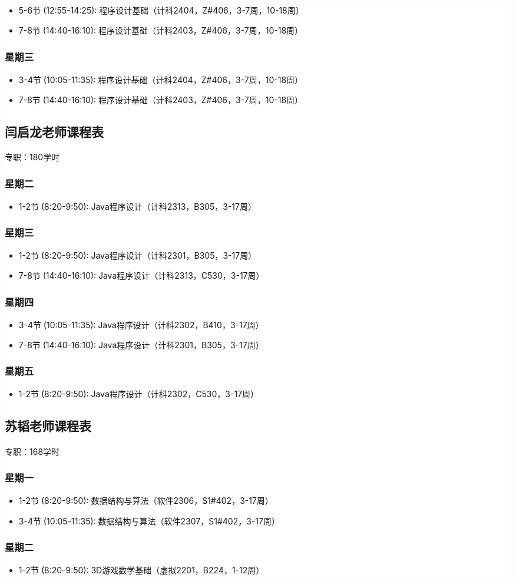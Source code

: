 - 5-6节 (12:55-14:25): 程序设计基础（计科2404，Z#406，3-7周，10-18周）

- 7-8节 (14:40-16:10): 程序设计基础（计科2403，Z#406，3-7周，10-18周）


### 星期三

- 3-4节 (10:05-11:35): 程序设计基础（计科2404，Z#406，3-7周，10-18周）

- 7-8节 (14:40-16:10): 程序设计基础（计科2403，Z#406，3-7周，10-18周）


## 闫启龙老师课程表


专职：180学时


### 星期二

- 1-2节 (8:20-9:50): Java程序设计（计科2313，B305，3-17周）


### 星期三

- 1-2节 (8:20-9:50): Java程序设计（计科2301，B305，3-17周）

- 7-8节 (14:40-16:10): Java程序设计（计科2313，C530，3-17周）


### 星期四

- 3-4节 (10:05-11:35): Java程序设计（计科2302，B410，3-17周）

- 7-8节 (14:40-16:10): Java程序设计（计科2301，B305，3-17周）


### 星期五

- 1-2节 (8:20-9:50): Java程序设计（计科2302，C530，3-17周）


## 苏韬老师课程表


专职：168学时


### 星期一

- 1-2节 (8:20-9:50): 数据结构与算法（软件2306，S1#402，3-17周）

- 3-4节 (10:05-11:35): 数据结构与算法（软件2307，S1#402，3-17周）


### 星期二

- 1-2节 (8:20-9:50): 3D游戏数学基础（虚拟2201，B224，1-12周）


